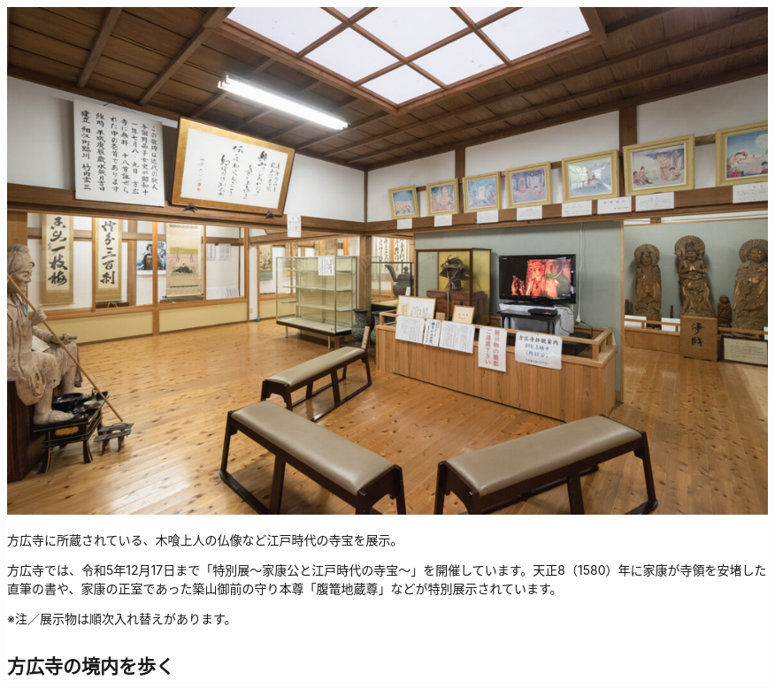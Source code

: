 ![](%E6%B5%9C%E6%9D%BE%E5%B8%82%E3%81%AE%E5%A5%A5%E5%B1%B1%E3%81%AB%E5%A2%83%E5%86%85%E3%81%8C%E5%BA%83%E3%81%8C%E3%82%8B%E6%96%B9%E5%BA%83%E5%AF%BA%E3%80%80%EF%BD%9E%E9%9D%99%E5%AF%82%E3%81%AB%E5%8C%85%E3%81%BE%E3%82%8C%E3%82%8B%E7%A6%85%E5%AF%BA%E3%82%92%E8%A8%AA%E3%81%AD%E3%81%A6%EF%BD%9E%E3%80%90%E6%96%B9%E5%BA%83%E5%AF%BA%20%E5%89%8D%E7%B7%A8%E3%80%91%20-%20%E9%9D%99%E5%B2%A1%E7%9C%8C%E8%A6%B3%E5%85%89%E5%85%AC%E5%BC%8F%E3%83%96%E3%83%AD%E3%82%B0/3e38e039fcb2078b80980abffc6bb206-1200x801.jpg)

方広寺に所蔵されている、木喰上人の仏像など江戸時代の寺宝を展示。

方広寺では、令和5年12月17日まで「特別展〜家康公と江戸時代の寺宝〜」を開催しています。天正8（1580）年に家康が寺領を安堵した直筆の書や、家康の正室であった築山御前の守り本尊「腹篭地蔵尊」などが特別展示されています。

※注／展示物は順次入れ替えがあります。

## 方広寺の境内を歩く
